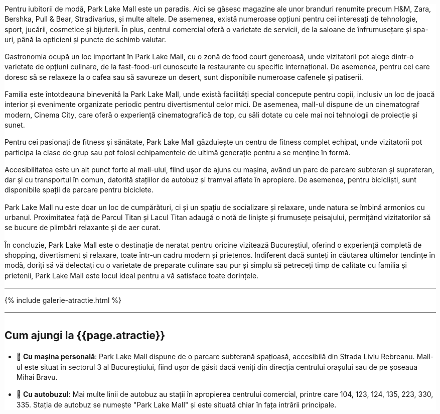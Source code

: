Pentru iubitorii de modă, Park Lake Mall este un paradis. Aici se găsesc magazine ale unor branduri renumite precum H&M, Zara, Bershka, Pull & Bear, Stradivarius, și multe altele. De asemenea, există numeroase opțiuni pentru cei interesați de tehnologie, sport, jucării, cosmetice și bijuterii. În plus, centrul comercial oferă o varietate de servicii, de la saloane de înfrumusețare și spa-uri, până la opticieni și puncte de schimb valutar.

Gastronomia ocupă un loc important în Park Lake Mall, cu o zonă de food court generoasă, unde vizitatorii pot alege dintr-o varietate de opțiuni culinare, de la fast-food-uri cunoscute la restaurante cu specific internațional. De asemenea, pentru cei care doresc să se relaxeze la o cafea sau să savureze un desert, sunt disponibile numeroase cafenele și patiserii.

Familia este întotdeauna binevenită la Park Lake Mall, unde există facilități special concepute pentru copii, inclusiv un loc de joacă interior și evenimente organizate periodic pentru divertismentul celor mici. De asemenea, mall-ul dispune de un cinematograf modern, Cinema City, care oferă o experiență cinematografică de top, cu săli dotate cu cele mai noi tehnologii de proiecție și sunet.

Pentru cei pasionați de fitness și sănătate, Park Lake Mall găzduiește un centru de fitness complet echipat, unde vizitatorii pot participa la clase de grup sau pot folosi echipamentele de ultimă generație pentru a se menține în formă.

Accesibilitatea este un alt punct forte al mall-ului, fiind ușor de ajuns cu mașina, având un parc de parcare subteran și suprateran, dar și cu transportul în comun, datorită stațiilor de autobuz și tramvai aflate în apropiere. De asemenea, pentru bicicliști, sunt disponibile spații de parcare pentru biciclete.

Park Lake Mall nu este doar un loc de cumpărături, ci și un spațiu de socializare și relaxare, unde natura se îmbină armonios cu urbanul. Proximitatea față de Parcul Titan și Lacul Titan adaugă o notă de liniște și frumusețe peisajului, permițând vizitatorilor să se bucure de plimbări relaxante și de aer curat.

În concluzie, Park Lake Mall este o destinație de neratat pentru oricine vizitează Bucureștiul, oferind o experiență completă de shopping, divertisment și relaxare, toate într-un cadru modern și prietenos. Indiferent dacă sunteți în căutarea ultimelor tendințe în modă, doriți să vă delectați cu o varietate de preparate culinare sau pur și simplu să petreceți timp de calitate cu familia și prietenii, Park Lake Mall este locul ideal pentru a vă satisface toate dorințele.

</div>
</div>

<hr class="hr-s1">

{% include galerie-atractie.html %}

<div class="row jt">
<div class="col-lg-8 col-12 no-list" markdown="1">

---
## Cum ajungi la {{page.atractie}}

- 🚗 **Cu mașina personală**: Park Lake Mall dispune de o parcare subterană spațioasă, accesibilă din Strada Liviu Rebreanu. Mall-ul este situat în sectorul 3 al Bucureștiului, fiind ușor de găsit dacă veniți din direcția centrului orașului sau de pe șoseaua Mihai Bravu.

- 🚌 **Cu autobuzul**: Mai multe linii de autobuz au stații în apropierea centrului comercial, printre care 104, 123, 124, 135, 223, 330, 335. Stația de autobuz se numește "Park Lake Mall" și este situată chiar în fața intrării principale.
